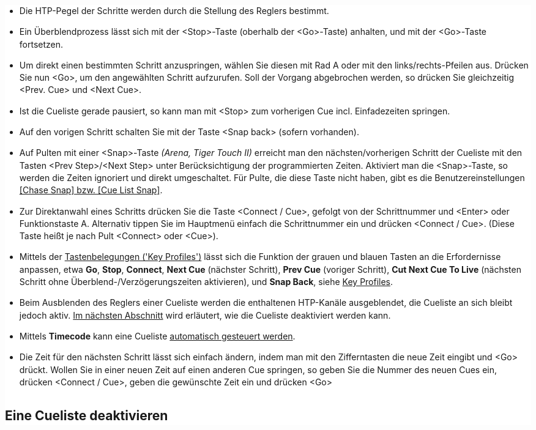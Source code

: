 -   Die HTP-Pegel der Schritte werden durch die Stellung des Reglers
    bestimmt.

-   Ein Überblendprozess lässt sich mit der \<Stop\>-Taste (oberhalb der
    \<Go\>-Taste) anhalten, und mit der \<Go\>-Taste fortsetzen.

-   Um direkt einen bestimmten Schritt anzuspringen, wählen Sie diesen
    mit Rad A oder mit den links/rechts-Pfeilen aus. Drücken Sie nun
    \<Go\>, um den angewählten Schritt aufzurufen. Soll der Vorgang
    abgebrochen werden, so drücken Sie gleichzeitig \<Prev. Cue\> und
    \<Next Cue\>.

-   Ist die Cueliste gerade pausiert, so kann man mit \<Stop\> zum
    vorherigen Cue incl. Einfadezeiten springen.

-   Auf den vorigen Schritt schalten Sie mit der Taste \<Snap back\>
    (sofern vorhanden).

-   Auf Pulten mit einer \<Snap\>-Taste *(Arena, Tiger Touch II)* erreicht
    man den nächsten/vorherigen Schritt der Cueliste mit den Tasten
    \<Prev Step\>/\<Next Step\> unter Berücksichtigung der
    programmierten Zeiten. Aktiviert man die \<Snap\>-Taste, so werden
    die Zeiten ignoriert und direkt umgeschaltet. Für Pulte, die diese
    Taste nicht haben, gibt es die Benutzereinstellungen [\[Chase Snap\]
    bzw. \[Cue List Snap\]](../system-settings/user-settings.md#chase-snap).

-   Zur Direktanwahl eines Schritts drücken Sie die Taste \<Connect / Cue\>,
    gefolgt von der Schrittnummer und \<Enter\> oder Funktionstaste A.
    Alternativ tippen Sie im Hauptmenü einfach die Schrittnummer ein und
    drücken \<Connect / Cue\>. (Diese Taste heißt je nach Pult \<Connect\>
	oder \<Cue\>).

-   Mittels der [Tastenbelegungen ('Key Profiles')](../system-settings/key-profiles.md) lässt sich die
    Funktion der grauen und blauen Tasten an die Erfordernisse anpassen,
    etwa **Go**, **Stop**, **Connect**, **Next
    Cue** (nächster Schritt), **Prev Cue** (voriger Schritt), **Cut Next Cue To Live** (nächsten Schritt
    ohne Überblend-/Verzögerungszeiten aktivieren), und **Snap Back**, siehe [Key Profiles](../system-settings/key-profiles.md#cue-lists).

-   Beim Ausblenden des Reglers einer Cueliste werden die enthaltenen
    HTP-Kanäle ausgeblendet, die Cueliste an sich bleibt jedoch aktiv.
    [Im nächsten Abschnitt](#eine-cueliste-deaktivieren) wird erläutert, wie die Cueliste deaktiviert
    werden kann.

-   Mittels **Timecode** kann eine Cueliste [automatisch gesteuert werden](cue-list-timing.md#steuern-einer-cueliste-per-timecode).

-   Die Zeit für den nächsten Schritt lässt sich einfach ändern, indem
    man mit den Zifferntasten die neue Zeit eingibt und \<Go\> drückt.
    Wollen Sie in einer neuen Zeit auf einen anderen Cue springen, so
    geben Sie die Nummer des neuen Cues ein, drücken \<Connect / Cue\>, geben
    die gewünschte Zeit ein und drücken \<Go\>

Eine Cueliste deaktivieren
--------------------------
